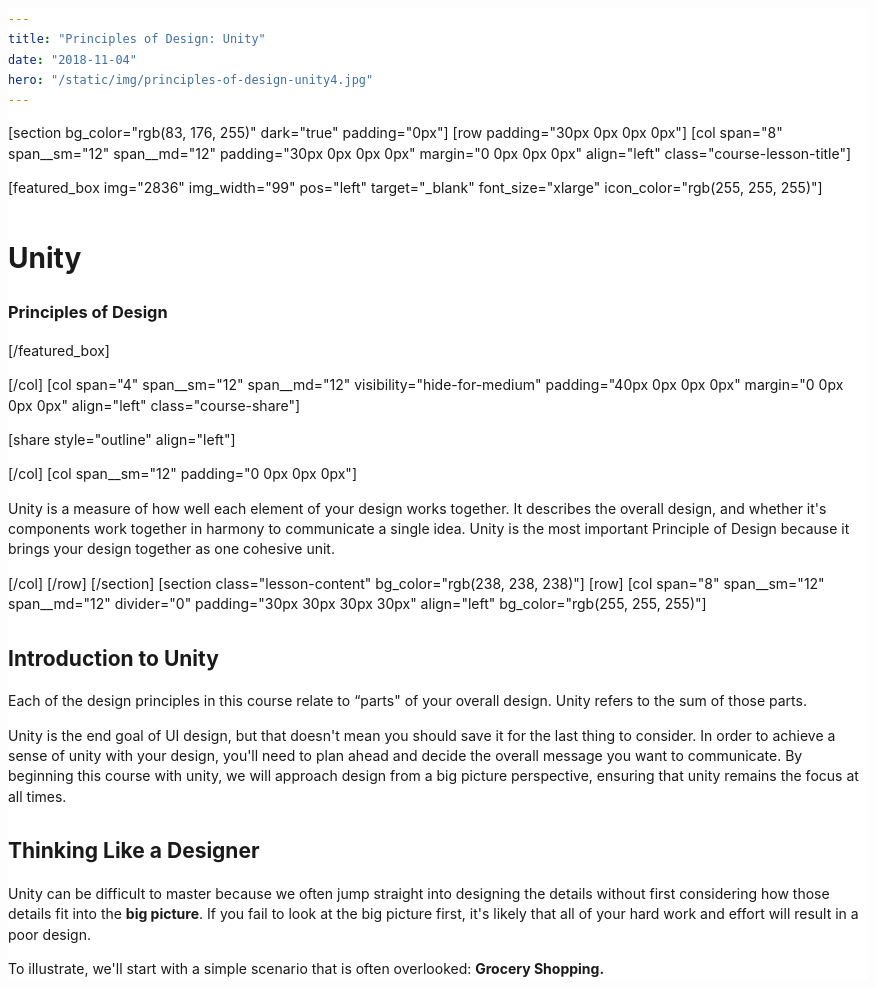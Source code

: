 ```yaml
---
title: "Principles of Design: Unity"
date: "2018-11-04"
hero: "/static/img/principles-of-design-unity4.jpg"
---
```


\[section bg\_color="rgb(83, 176, 255)" dark="true" padding="0px"\] \[row padding="30px 0px 0px 0px"\] \[col span="8" span\_\_sm="12" span\_\_md="12" padding="30px 0px 0px 0px" margin="0 0px 0px 0px" align="left" class="course-lesson-title"\]

\[featured\_box img="2836" img\_width="99" pos="left" target="\_blank" font\_size="xlarge" icon\_color="rgb(255, 255, 255)"\]

# Unity

### Principles of Design

\[/featured\_box\]

\[/col\] \[col span="4" span\_\_sm="12" span\_\_md="12" visibility="hide-for-medium" padding="40px 0px 0px 0px" margin="0 0px 0px 0px" align="left" class="course-share"\]

\[share style="outline" align="left"\]

\[/col\] \[col span\_\_sm="12" padding="0 0px 0px 0px"\]

Unity is a measure of how well each element of your design works together. It describes the overall design, and whether it's components work together in harmony to communicate a single idea. Unity is the most important Principle of Design because it brings your design together as one cohesive unit.  

\[/col\] \[/row\] \[/section\] \[section class="lesson-content" bg\_color="rgb(238, 238, 238)"\] \[row\] \[col span="8" span\_\_sm="12" span\_\_md="12" divider="0" padding="30px 30px 30px 30px" align="left" bg\_color="rgb(255, 255, 255)"\]

## Introduction to Unity

Each of the design principles in this course relate to “parts" of your overall design. Unity refers to the sum of those parts.

Unity is the end goal of UI design, but that doesn't mean you should save it for the last thing to consider. In order to achieve a sense of unity with your design, you'll need to plan ahead and decide the overall message you want to communicate. By beginning this course with unity, we will approach design from a big picture perspective, ensuring that unity remains the focus at all times.

## Thinking Like a Designer

Unity can be difficult to master because we often jump straight into designing the details without first considering how those details fit into the **big picture**. If you fail to look at the big picture first, it's likely that all of your hard work and effort will result in a poor design.

To illustrate, we'll start with a simple scenario that is often overlooked: **Grocery Shopping.**
